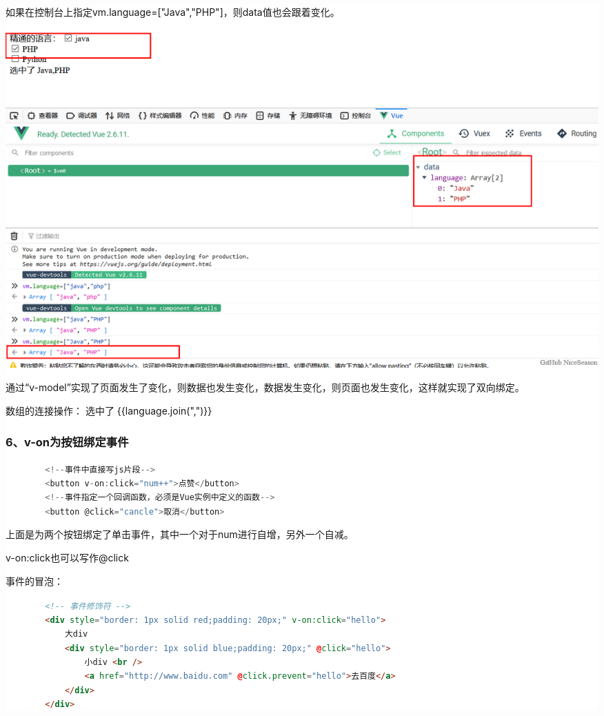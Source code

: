 如果在控制台上指定vm.language=["Java","PHP"]，则data值也会跟着变化。

![image-20200425091736505](images/image-20200425091736505.png)

通过“v-model”实现了页面发生了变化，则数据也发生变化，数据发生变化，则页面也发生变化，这样就实现了双向绑定。



数组的连接操作： 选中了 {{language.join(",")}}

### 6、v-on为按钮绑定事件

```javascript
        <!--事件中直接写js片段-->
        <button v-on:click="num++">点赞</button>
        <!--事件指定一个回调函数，必须是Vue实例中定义的函数-->
        <button @click="cancle">取消</button>
```

上面是为两个按钮绑定了单击事件，其中一个对于num进行自增，另外一个自减。

v-on:click也可以写作@click



事件的冒泡：

```html
        <!-- 事件修饰符 -->
        <div style="border: 1px solid red;padding: 20px;" v-on:click="hello">
            大div
            <div style="border: 1px solid blue;padding: 20px;" @click="hello">
                小div <br />
                <a href="http://www.baidu.com" @click.prevent="hello">去百度</a>
            </div>
        </div>
```
